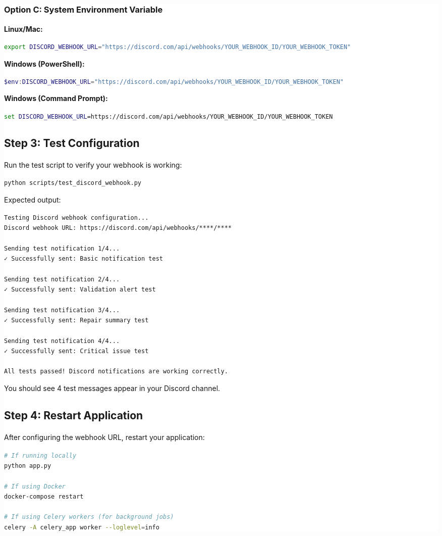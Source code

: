 ### Option C: System Environment Variable

**Linux/Mac:**
```bash
export DISCORD_WEBHOOK_URL="https://discord.com/api/webhooks/YOUR_WEBHOOK_ID/YOUR_WEBHOOK_TOKEN"
```

**Windows (PowerShell):**
```powershell
$env:DISCORD_WEBHOOK_URL="https://discord.com/api/webhooks/YOUR_WEBHOOK_ID/YOUR_WEBHOOK_TOKEN"
```

**Windows (Command Prompt):**
```cmd
set DISCORD_WEBHOOK_URL=https://discord.com/api/webhooks/YOUR_WEBHOOK_ID/YOUR_WEBHOOK_TOKEN
```

## Step 3: Test Configuration

Run the test script to verify your webhook is working:

```bash
python scripts/test_discord_webhook.py
```

Expected output:
```
Testing Discord webhook configuration...
Discord webhook URL: https://discord.com/api/webhooks/****/****

Sending test notification 1/4...
✓ Successfully sent: Basic notification test

Sending test notification 2/4...
✓ Successfully sent: Validation alert test

Sending test notification 3/4...
✓ Successfully sent: Repair summary test

Sending test notification 4/4...
✓ Successfully sent: Critical issue test

All tests passed! Discord notifications are working correctly.
```

You should see 4 test messages appear in your Discord channel.

## Step 4: Restart Application

After configuring the webhook URL, restart your application:

```bash
# If running locally
python app.py

# If using Docker
docker-compose restart

# If using Celery workers (for background jobs)
celery -A celery_app worker --loglevel=info
```
